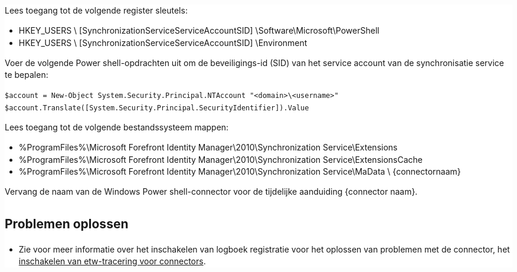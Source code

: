 Lees toegang tot de volgende register sleutels:

* HKEY_USERS \\ [SynchronizationServiceServiceAccountSID] \Software\Microsoft\PowerShell
* HKEY_USERS \\ [SynchronizationServiceServiceAccountSID] \Environment

Voer de volgende Power shell-opdrachten uit om de beveiligings-id (SID) van het service account van de synchronisatie service te bepalen:

```
$account = New-Object System.Security.Principal.NTAccount "<domain>\<username>"
$account.Translate([System.Security.Principal.SecurityIdentifier]).Value
```

Lees toegang tot de volgende bestandssysteem mappen:

* %ProgramFiles%\Microsoft Forefront Identity Manager\2010\Synchronization Service\Extensions
* %ProgramFiles%\Microsoft Forefront Identity Manager\2010\Synchronization Service\ExtensionsCache
* %ProgramFiles%\Microsoft Forefront Identity Manager\2010\Synchronization Service\MaData \\ {connectornaam}

Vervang de naam van de Windows Power shell-connector voor de tijdelijke aanduiding {connector naam}.

## <a name="troubleshooting"></a>Problemen oplossen
* Zie voor meer informatie over het inschakelen van logboek registratie voor het oplossen van problemen met de connector, het [inschakelen van etw-tracering voor connectors](https://go.microsoft.com/fwlink/?LinkId=335731).


[cpp]: https://msdn.microsoft.com/library/windows/desktop/microsoft.metadirectoryservices.configparameterpage.aspx
[keyk]: https://msdn.microsoft.com/library/ms132438.aspx
[cp]: https://msdn.microsoft.com/library/windows/desktop/microsoft.metadirectoryservices.configparameter.aspx
[pscred]: https://msdn.microsoft.com/library/system.management.automation.pscredential.aspx
[schema]: https://msdn.microsoft.com/library/windows/desktop/microsoft.metadirectoryservices.schema.aspx
[schemaT]: https://msdn.microsoft.com/library/windows/desktop/microsoft.metadirectoryservices.schematype.aspx
[schemaA]: https://msdn.microsoft.com/library/windows/desktop/microsoft.metadirectoryservices.schemaattribute.aspx
[dnstyle]: https://msdn.microsoft.com/library/windows/desktop/microsoft.metadirectoryservices.madistinguishednamestyle.aspx
[exportT]: https://msdn.microsoft.com/library/windows/desktop/microsoft.metadirectoryservices.maexporttype.aspx
[DataNorm]: https://msdn.microsoft.com/library/windows/desktop/microsoft.metadirectoryservices.manormalizations.aspx
[oconf]: https://msdn.microsoft.com/library/windows/desktop/microsoft.metadirectoryservices.maobjectconfirmation.aspx
[dw]: https://msdn.microsoft.com/library/windows/desktop/aa378184.aspx
[part]: https://msdn.microsoft.com/library/windows/desktop/microsoft.metadirectoryservices.partition.aspx
[hn]: https://msdn.microsoft.com/library/windows/desktop/microsoft.metadirectoryservices.hierarchynode.aspx
[oicrs]: https://msdn.microsoft.com/library/windows/desktop/microsoft.metadirectoryservices.openimportconnectionrunstep.aspx
[cecrs]: https://msdn.microsoft.com/library/windows/desktop/microsoft.metadirectoryservices.closeexportconnectionrunstep.aspx
[oicres]: https://msdn.microsoft.com/library/windows/desktop/microsoft.metadirectoryservices.openimportconnectionresults.aspx
[cecrs]: https://msdn.microsoft.com/library/windows/desktop/microsoft.metadirectoryservices.closeexportconnectionrunstep.aspx
[cicres]: https://msdn.microsoft.com/library/windows/desktop/microsoft.metadirectoryservices.closeimportconnectionresults.aspx
[oecrs]: https://msdn.microsoft.com/library/windows/desktop/microsoft.metadirectoryservices.openexportconnectionrunstep.aspx
[irs]: https://msdn.microsoft.com/library/windows/desktop/microsoft.metadirectoryservices.importrunstep.aspx
[cse]: https://msdn.microsoft.com/library/windows/desktop/microsoft.metadirectoryservices.csentry.aspx
[csec]: https://msdn.microsoft.com/library/windows/desktop/microsoft.metadirectoryservices.csentrychange.aspx
[peeres]: https://msdn.microsoft.com/library/windows/desktop/microsoft.metadirectoryservices.putexportentriesresults.aspx
[pwdopt]: https://msdn.microsoft.com/library/windows/desktop/microsoft.metadirectoryservices.passwordoptions.aspx
[pwdex1]: https://msdn.microsoft.com/library/windows/desktop/microsoft.metadirectoryservices.passwordpolicyviolationexception.aspx
[pwdex2]: https://msdn.microsoft.com/library/windows/desktop/microsoft.metadirectoryservices.passwordillformedexception.aspx
[pwdex3]: https://msdn.microsoft.com/library/windows/desktop/microsoft.metadirectoryservices.passwordextensionexception.aspx
[samp]: https://go.microsoft.com/fwlink/?LinkId=394291
